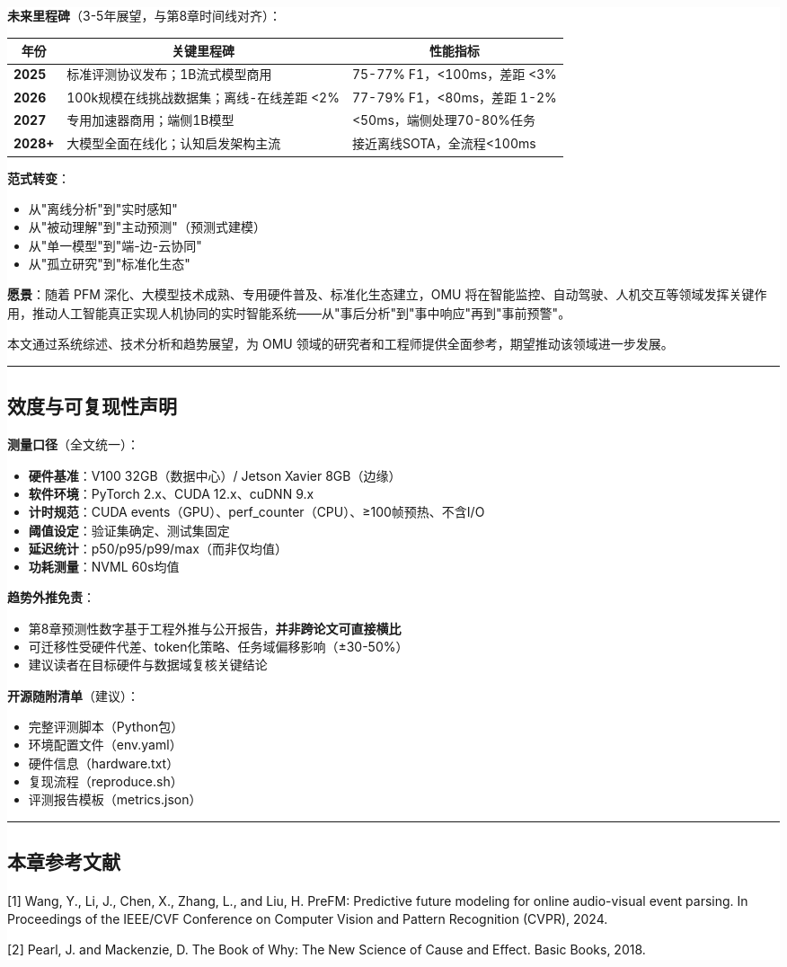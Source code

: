**未来里程碑**（3-5年展望，与第8章时间线对齐）：

| 年份 | 关键里程碑 | 性能指标 |
|------|----------|---------|
| **2025** | 标准评测协议发布；1B流式模型商用 | 75-77% F1，<100ms，差距 <3% |
| **2026** | 100k规模在线挑战数据集；离线-在线差距 <2% | 77-79% F1，<80ms，差距 1-2% |
| **2027** | 专用加速器商用；端侧1B模型 | <50ms，端侧处理70-80%任务 |
| **2028+** | 大模型全面在线化；认知启发架构主流 | 接近离线SOTA，全流程<100ms |

**范式转变**：
- 从"离线分析"到"实时感知"
- 从"被动理解"到"主动预测"（预测式建模）
- 从"单一模型"到"端-边-云协同"
- 从"孤立研究"到"标准化生态"

**愿景**：随着 PFM 深化、大模型技术成熟、专用硬件普及、标准化生态建立，OMU 将在智能监控、自动驾驶、人机交互等领域发挥关键作用，推动人工智能真正实现人机协同的实时智能系统——从"事后分析"到"事中响应"再到"事前预警"。

本文通过系统综述、技术分析和趋势展望，为 OMU 领域的研究者和工程师提供全面参考，期望推动该领域进一步发展。

---

## 效度与可复现性声明

**测量口径**（全文统一）：
- **硬件基准**：V100 32GB（数据中心）/ Jetson Xavier 8GB（边缘）
- **软件环境**：PyTorch 2.x、CUDA 12.x、cuDNN 9.x
- **计时规范**：CUDA events（GPU）、perf_counter（CPU）、≥100帧预热、不含I/O
- **阈值设定**：验证集确定、测试集固定
- **延迟统计**：p50/p95/p99/max（而非仅均值）
- **功耗测量**：NVML 60s均值

**趋势外推免责**：
- 第8章预测性数字基于工程外推与公开报告，**并非跨论文可直接横比**
- 可迁移性受硬件代差、token化策略、任务域偏移影响（±30-50%）
- 建议读者在目标硬件与数据域复核关键结论

**开源随附清单**（建议）：
- 完整评测脚本（Python包）
- 环境配置文件（env.yaml）
- 硬件信息（hardware.txt）
- 复现流程（reproduce.sh）
- 评测报告模板（metrics.json）

---

## 本章参考文献

[1] Wang, Y., Li, J., Chen, X., Zhang, L., and Liu, H. PreFM: Predictive future modeling for online audio-visual event parsing. In Proceedings of the IEEE/CVF Conference on Computer Vision and Pattern Recognition (CVPR), 2024.

[2] Pearl, J. and Mackenzie, D. The Book of Why: The New Science of Cause and Effect. Basic Books, 2018.
